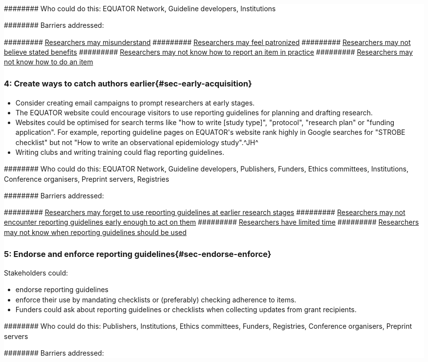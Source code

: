 ######## Who could do this: EQUATOR Network, Guideline developers, Institutions

######## Barriers addressed: 

######### [Researchers may misunderstand](#sec-understanding)
######### [Researchers may feel patronized](#sec-feel-patronized)
######### [Researchers may not believe stated benefits](#sec-believed-benefits)
######### [Researchers may not know how to report an item in practice](#sec-how-to-report)
######### [Researchers may not know how to do an item](#sec-how-to-do)







### 4: Create ways to catch authors earlier{#sec-early-acquisition}

* Consider creating email campaigns to prompt researchers at early stages.
* The EQUATOR website could encourage visitors to use reporting guidelines for planning and drafting research.
* Websites could be optimised for search terms like "how to write [study type]", "protocol", "research plan" or "funding application". For example, reporting guideline pages on EQUATOR's website rank highly in Google searches for "STROBE checklist" but not "How to write an observational epidemiology study".^JH^
* Writing clubs and writing training could flag reporting guidelines.

######## Who could do this: EQUATOR Network, Guideline developers, Publishers, Funders, Ethics committees, Institutions, Conference organisers, Preprint servers, Registries

######## Barriers addressed: 

######### [Researchers may forget to use reporting guidelines at earlier research stages](#sec-need-prompts)
######### [Researchers may not encounter reporting guidelines early enough to act on them](#sec-need-right-time)
######### [Researchers have limited time](#sec-need-enough-time)
######### [Researchers may not know when reporting guidelines should be used](#sec-when-to-use)







### 5: Endorse and enforce reporting guidelines{#sec-endorse-enforce}

Stakeholders could:

* endorse reporting guidelines
* enforce their use by mandating checklists or (preferably) checking adherence to items.
* Funders could ask about reporting guidelines or checklists when collecting updates from grant recipients.

######## Who could do this: Publishers, Institutions, Ethics committees, Funders, Registries, Conference organisers, Preprint servers

######## Barriers addressed: 
